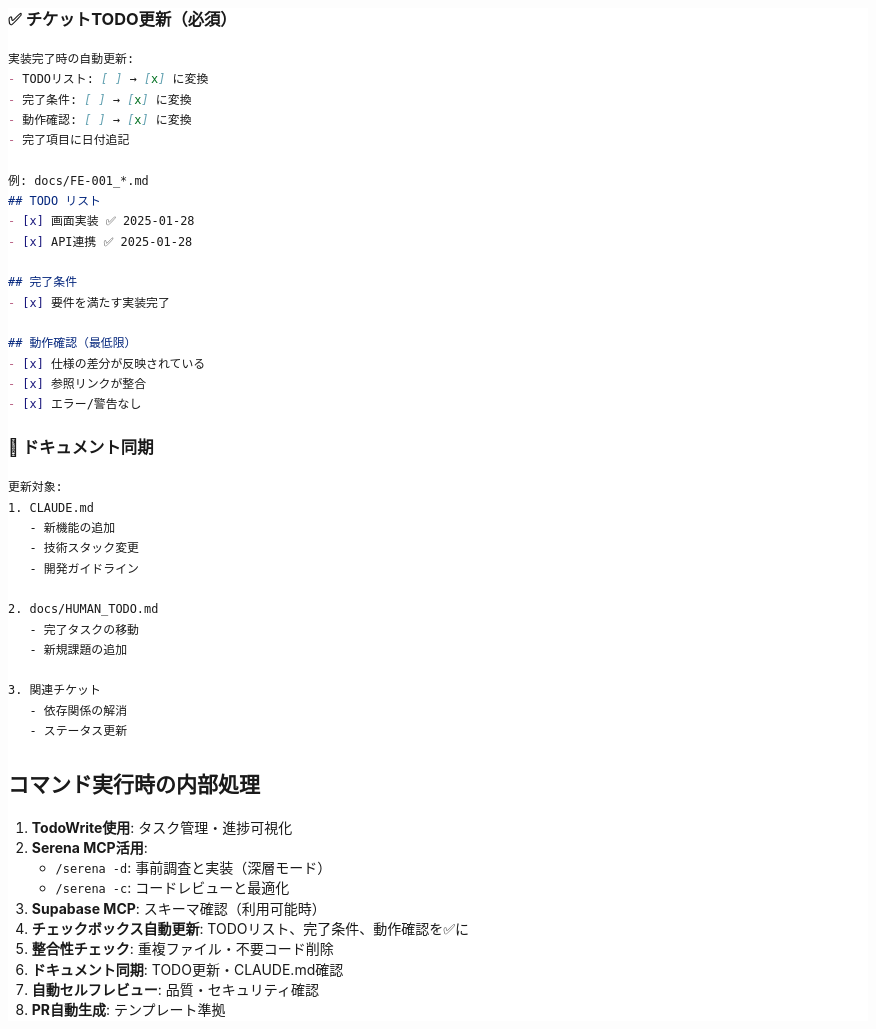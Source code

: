 ### ✅ チケットTODO更新（必須）
```markdown
実装完了時の自動更新:
- TODOリスト: [ ] → [x] に変換
- 完了条件: [ ] → [x] に変換  
- 動作確認: [ ] → [x] に変換
- 完了項目に日付追記

例: docs/FE-001_*.md
## TODO リスト
- [x] 画面実装 ✅ 2025-01-28
- [x] API連携 ✅ 2025-01-28

## 完了条件
- [x] 要件を満たす実装完了

## 動作確認（最低限）
- [x] 仕様の差分が反映されている
- [x] 参照リンクが整合
- [x] エラー/警告なし
```

### 📝 ドキュメント同期
```
更新対象:
1. CLAUDE.md
   - 新機能の追加
   - 技術スタック変更
   - 開発ガイドライン

2. docs/HUMAN_TODO.md
   - 完了タスクの移動
   - 新規課題の追加

3. 関連チケット
   - 依存関係の解消
   - ステータス更新
```

## コマンド実行時の内部処理

1. **TodoWrite使用**: タスク管理・進捗可視化
2. **Serena MCP活用**: 
   - `/serena -d`: 事前調査と実装（深層モード）
   - `/serena -c`: コードレビューと最適化
3. **Supabase MCP**: スキーマ確認（利用可能時）
4. **チェックボックス自動更新**: TODOリスト、完了条件、動作確認を✅に
5. **整合性チェック**: 重複ファイル・不要コード削除
6. **ドキュメント同期**: TODO更新・CLAUDE.md確認
7. **自動セルフレビュー**: 品質・セキュリティ確認
8. **PR自動生成**: テンプレート準拠
